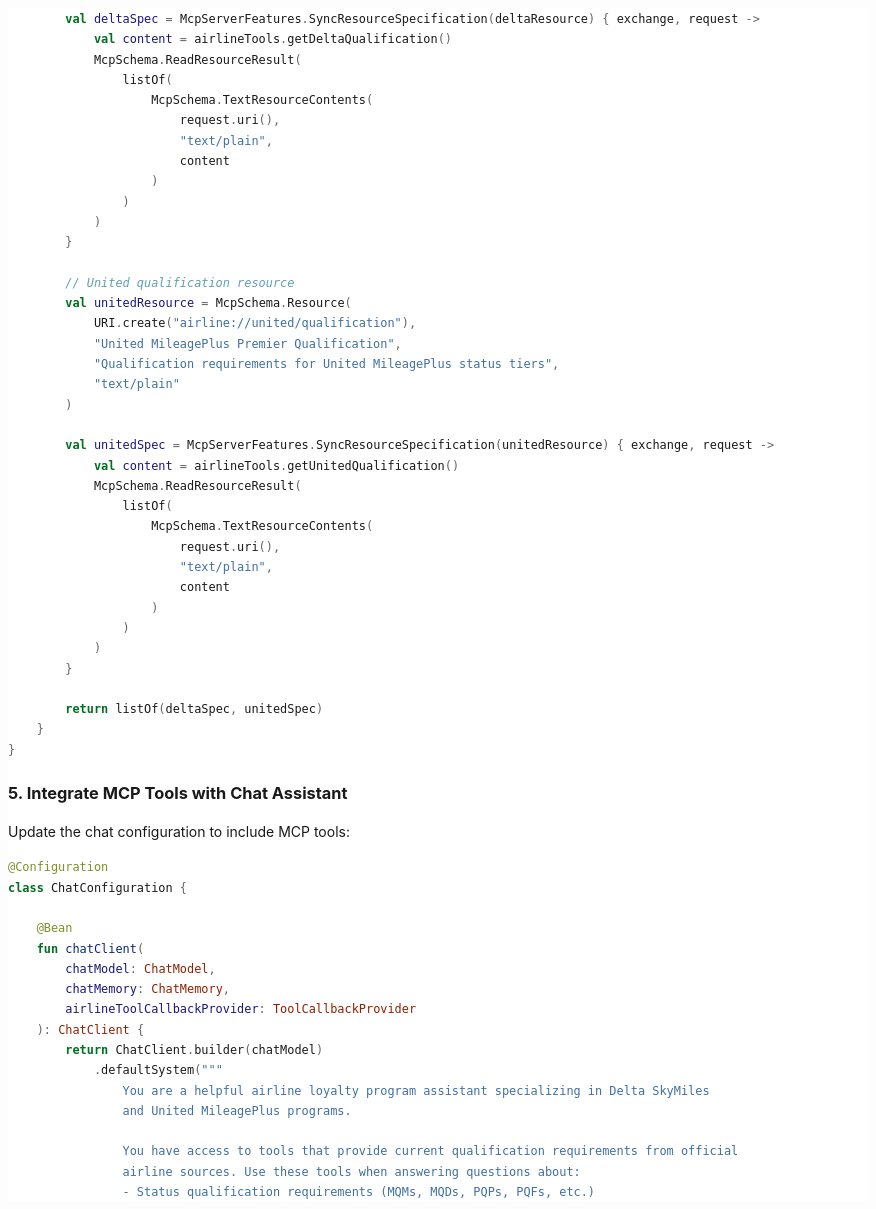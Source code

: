 ```kotlin
        val deltaSpec = McpServerFeatures.SyncResourceSpecification(deltaResource) { exchange, request ->
            val content = airlineTools.getDeltaQualification()
            McpSchema.ReadResourceResult(
                listOf(
                    McpSchema.TextResourceContents(
                        request.uri(),
                        "text/plain",
                        content
                    )
                )
            )
        }
        
        // United qualification resource
        val unitedResource = McpSchema.Resource(
            URI.create("airline://united/qualification"),
            "United MileagePlus Premier Qualification",
            "Qualification requirements for United MileagePlus status tiers",
            "text/plain"
        )
        
        val unitedSpec = McpServerFeatures.SyncResourceSpecification(unitedResource) { exchange, request ->
            val content = airlineTools.getUnitedQualification()
            McpSchema.ReadResourceResult(
                listOf(
                    McpSchema.TextResourceContents(
                        request.uri(),
                        "text/plain",
                        content
                    )
                )
            )
        }
        
        return listOf(deltaSpec, unitedSpec)
    }
}
```

### 5. Integrate MCP Tools with Chat Assistant

Update the chat configuration to include MCP tools:

```kotlin
@Configuration
class ChatConfiguration {
    
    @Bean
    fun chatClient(
        chatModel: ChatModel,
        chatMemory: ChatMemory,
        airlineToolCallbackProvider: ToolCallbackProvider
    ): ChatClient {
        return ChatClient.builder(chatModel)
            .defaultSystem("""
                You are a helpful airline loyalty program assistant specializing in Delta SkyMiles 
                and United MileagePlus programs.
                
                You have access to tools that provide current qualification requirements from official 
                airline sources. Use these tools when answering questions about:
                - Status qualification requirements (MQMs, MQDs, PQPs, PQFs, etc.)
```